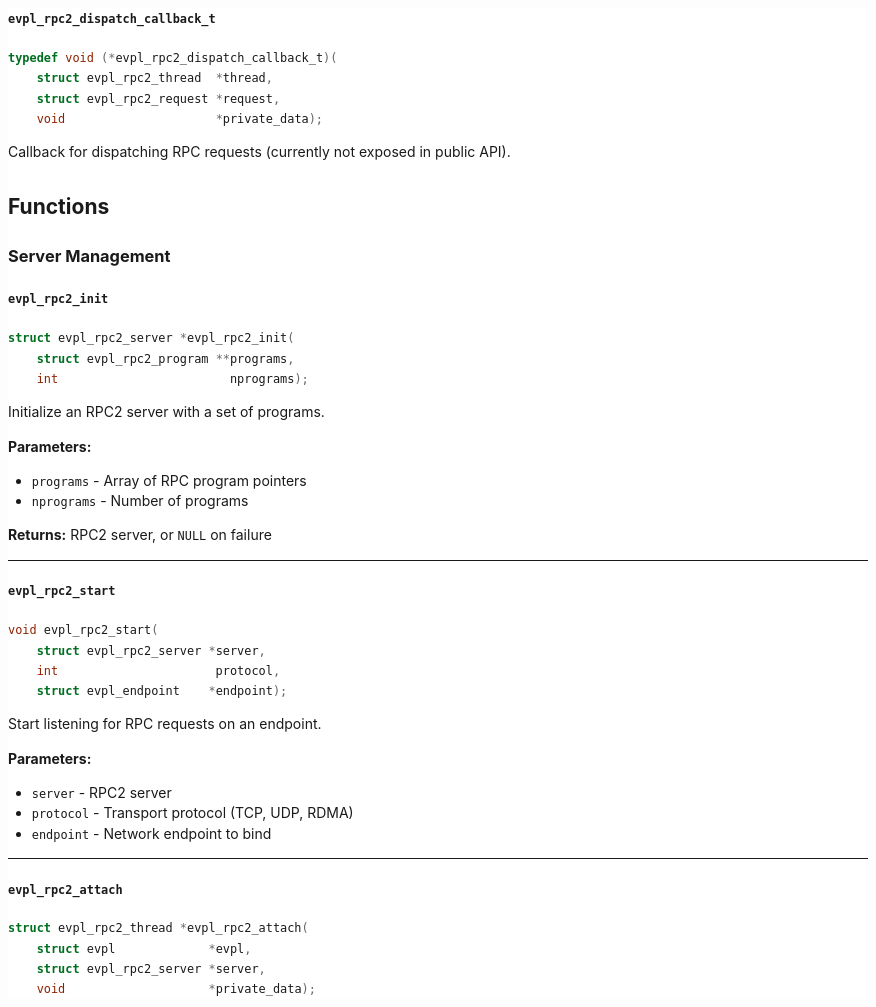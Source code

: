 #### `evpl_rpc2_dispatch_callback_t`

```c
typedef void (*evpl_rpc2_dispatch_callback_t)(
    struct evpl_rpc2_thread  *thread,
    struct evpl_rpc2_request *request,
    void                     *private_data);
```

Callback for dispatching RPC requests (currently not exposed in public API).

## Functions

### Server Management

#### `evpl_rpc2_init`

```c
struct evpl_rpc2_server *evpl_rpc2_init(
    struct evpl_rpc2_program **programs,
    int                        nprograms);
```

Initialize an RPC2 server with a set of programs.

**Parameters:**
- `programs` - Array of RPC program pointers
- `nprograms` - Number of programs

**Returns:** RPC2 server, or `NULL` on failure

---

#### `evpl_rpc2_start`

```c
void evpl_rpc2_start(
    struct evpl_rpc2_server *server,
    int                      protocol,
    struct evpl_endpoint    *endpoint);
```

Start listening for RPC requests on an endpoint.

**Parameters:**
- `server` - RPC2 server
- `protocol` - Transport protocol (TCP, UDP, RDMA)
- `endpoint` - Network endpoint to bind

---

#### `evpl_rpc2_attach`

```c
struct evpl_rpc2_thread *evpl_rpc2_attach(
    struct evpl             *evpl,
    struct evpl_rpc2_server *server,
    void                    *private_data);
```
